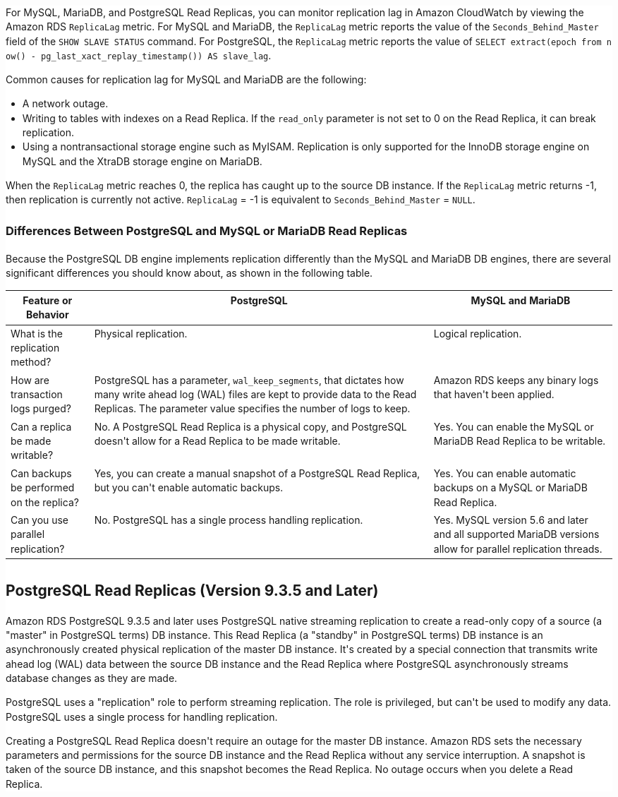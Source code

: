 For MySQL, MariaDB, and PostgreSQL Read Replicas, you can monitor replication lag in Amazon CloudWatch by viewing the Amazon RDS `ReplicaLag` metric\. For MySQL and MariaDB, the `ReplicaLag` metric reports the value of the `Seconds_Behind_Master` field of the `SHOW SLAVE STATUS` command\. For PostgreSQL, the `ReplicaLag` metric reports the value of `SELECT extract(epoch from now() - pg_last_xact_replay_timestamp()) AS slave_lag`\. 

Common causes for replication lag for MySQL and MariaDB are the following: 
+ A network outage\.
+ Writing to tables with indexes on a Read Replica\. If the `read_only` parameter is not set to 0 on the Read Replica, it can break replication\.
+ Using a nontransactional storage engine such as MyISAM\. Replication is only supported for the InnoDB storage engine on MySQL and the XtraDB storage engine on MariaDB\.

When the `ReplicaLag` metric reaches 0, the replica has caught up to the source DB instance\. If the `ReplicaLag` metric returns \-1, then replication is currently not active\. `ReplicaLag` = \-1 is equivalent to `Seconds_Behind_Master` = `NULL`\. 

### Differences Between PostgreSQL and MySQL or MariaDB Read Replicas<a name="USER_ReadRepl.Overview.Differences"></a>

Because the PostgreSQL DB engine implements replication differently than the MySQL and MariaDB DB engines, there are several significant differences you should know about, as shown in the following table\. 


| Feature or Behavior | PostgreSQL | MySQL and MariaDB | 
| --- | --- | --- | 
|  What is the replication method?   |  Physical replication\.  |  Logical replication\.  | 
|  How are transaction logs purged?  |  PostgreSQL has a parameter, `wal_keep_segments`, that dictates how many write ahead log \(WAL\) files are kept to provide data to the Read Replicas\. The parameter value specifies the number of logs to keep\.   |  Amazon RDS keeps any binary logs that haven't been applied\.  | 
|  Can a replica be made writable?  |  No\. A PostgreSQL Read Replica is a physical copy, and PostgreSQL doesn't allow for a Read Replica to be made writable\.   |  Yes\. You can enable the MySQL or MariaDB Read Replica to be writable\.   | 
|  Can backups be performed on the replica?  |  Yes, you can create a manual snapshot of a PostgreSQL Read Replica, but you can't enable automatic backups\.   |  Yes\. You can enable automatic backups on a MySQL or MariaDB Read Replica\.   | 
|  Can you use parallel replication?  |  No\. PostgreSQL has a single process handling replication\.  |  Yes\. MySQL version 5\.6 and later and all supported MariaDB versions allow for parallel replication threads\.   | 

## PostgreSQL Read Replicas \(Version 9\.3\.5 and Later\)<a name="USER_ReadRepl.PostgreSQL"></a>

Amazon RDS PostgreSQL 9\.3\.5 and later uses PostgreSQL native streaming replication to create a read\-only copy of a source \(a "master" in PostgreSQL terms\) DB instance\. This Read Replica \(a "standby" in PostgreSQL terms\) DB instance is an asynchronously created physical replication of the master DB instance\. It's created by a special connection that transmits write ahead log \(WAL\) data between the source DB instance and the Read Replica where PostgreSQL asynchronously streams database changes as they are made\. 

PostgreSQL uses a "replication" role to perform streaming replication\. The role is privileged, but can't be used to modify any data\. PostgreSQL uses a single process for handling replication\. 

Creating a PostgreSQL Read Replica doesn't require an outage for the master DB instance\. Amazon RDS sets the necessary parameters and permissions for the source DB instance and the Read Replica without any service interruption\. A snapshot is taken of the source DB instance, and this snapshot becomes the Read Replica\. No outage occurs when you delete a Read Replica\. 
